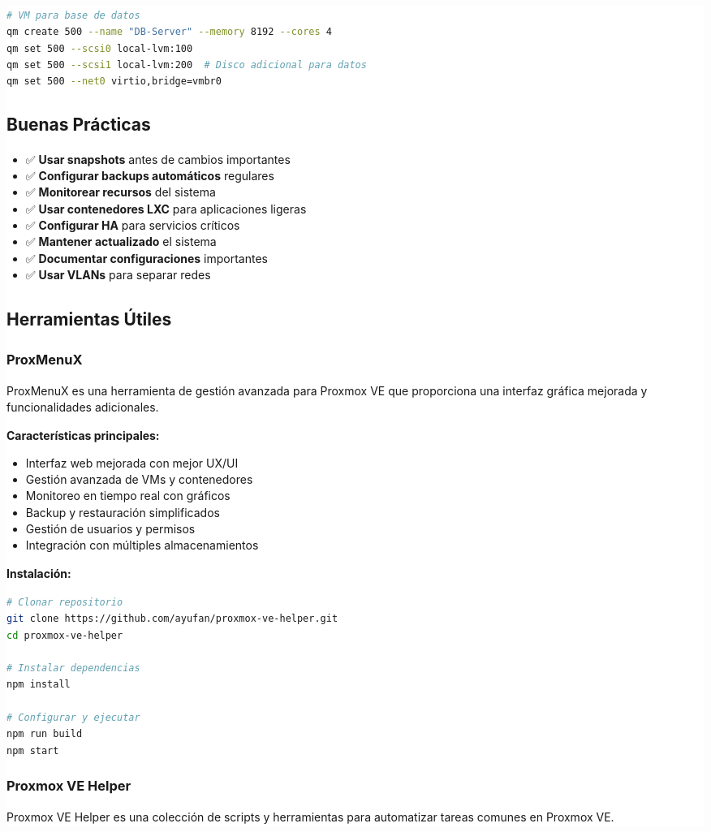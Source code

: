 ```bash
# VM para base de datos
qm create 500 --name "DB-Server" --memory 8192 --cores 4
qm set 500 --scsi0 local-lvm:100
qm set 500 --scsi1 local-lvm:200  # Disco adicional para datos
qm set 500 --net0 virtio,bridge=vmbr0
```

## Buenas Prácticas

- ✅ **Usar snapshots** antes de cambios importantes
- ✅ **Configurar backups automáticos** regulares
- ✅ **Monitorear recursos** del sistema
- ✅ **Usar contenedores LXC** para aplicaciones ligeras
- ✅ **Configurar HA** para servicios críticos
- ✅ **Mantener actualizado** el sistema
- ✅ **Documentar configuraciones** importantes
- ✅ **Usar VLANs** para separar redes

## Herramientas Útiles

### ProxMenuX

ProxMenuX es una herramienta de gestión avanzada para Proxmox VE que proporciona una interfaz gráfica mejorada y funcionalidades adicionales.

**Características principales:**
- Interfaz web mejorada con mejor UX/UI
- Gestión avanzada de VMs y contenedores
- Monitoreo en tiempo real con gráficos
- Backup y restauración simplificados
- Gestión de usuarios y permisos
- Integración con múltiples almacenamientos

**Instalación:**
```bash
# Clonar repositorio
git clone https://github.com/ayufan/proxmox-ve-helper.git
cd proxmox-ve-helper

# Instalar dependencias
npm install

# Configurar y ejecutar
npm run build
npm start
```

### Proxmox VE Helper

Proxmox VE Helper es una colección de scripts y herramientas para automatizar tareas comunes en Proxmox VE.
